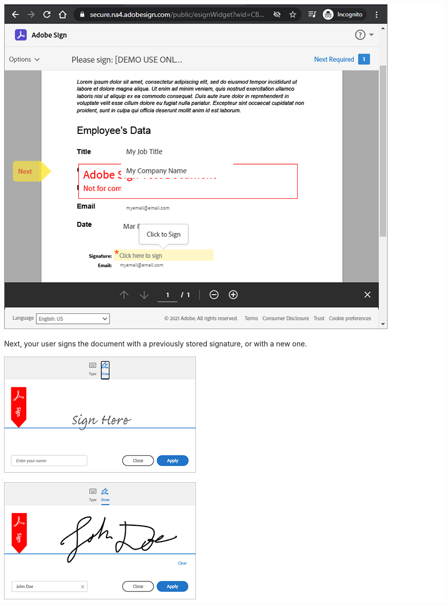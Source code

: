 ![Screenshot of user selecting Signature field](assets/GSASAPI_8.png)

Next, your user signs the document with a previously stored signature, or with a new one.

![Screenshot of signing experience](assets/GSASAPI_9.png)

![Screenshot of signature](assets/GSASAPI_10.png)
